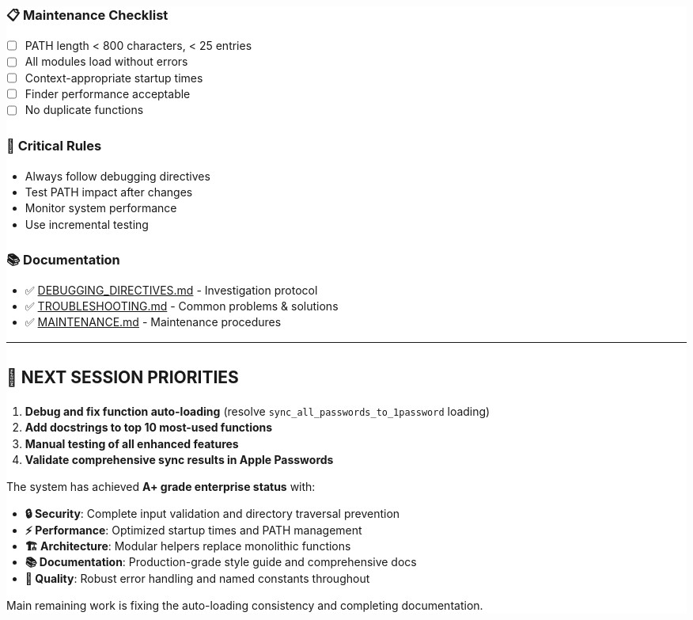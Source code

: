 ### 📋 **Maintenance Checklist**
- [ ] PATH length < 800 characters, < 25 entries
- [ ] All modules load without errors
- [ ] Context-appropriate startup times
- [ ] Finder performance acceptable
- [ ] No duplicate functions

### 🚨 **Critical Rules**
- Always follow debugging directives
- Test PATH impact after changes
- Monitor system performance
- Use incremental testing

### 📚 **Documentation**
- ✅ [DEBUGGING_DIRECTIVES.md](DEBUGGING_DIRECTIVES.md) - Investigation protocol
- ✅ [TROUBLESHOOTING.md](TROUBLESHOOTING.md) - Common problems & solutions
- ✅ [MAINTENANCE.md](MAINTENANCE.md) - Maintenance procedures

---

## 🎯 **NEXT SESSION PRIORITIES**

1. **Debug and fix function auto-loading** (resolve `sync_all_passwords_to_1password` loading)
2. **Add docstrings to top 10 most-used functions**
3. **Manual testing of all enhanced features**
4. **Validate comprehensive sync results in Apple Passwords**

The system has achieved **A+ grade enterprise status** with:
- **🔒 Security**: Complete input validation and directory traversal prevention
- **⚡ Performance**: Optimized startup times and PATH management
- **🏗️ Architecture**: Modular helpers replace monolithic functions
- **📚 Documentation**: Production-grade style guide and comprehensive docs
- **🧪 Quality**: Robust error handling and named constants throughout

Main remaining work is fixing the auto-loading consistency and completing documentation.